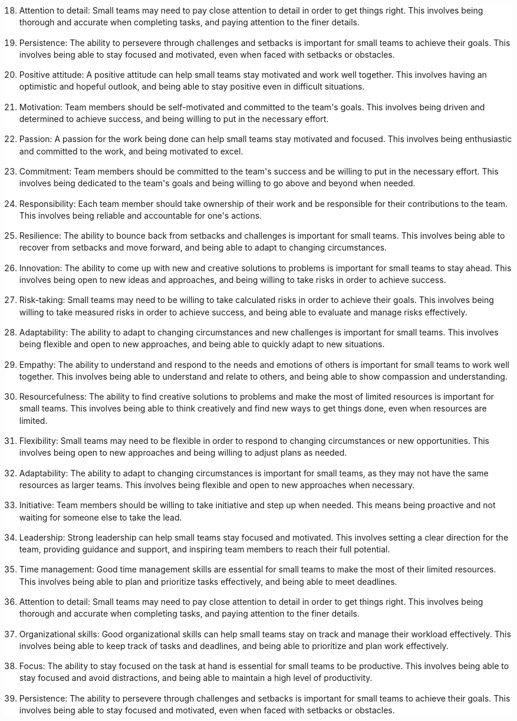 18. Attention to detail: Small teams may need to pay close attention to detail in order to get things right. This involves being thorough and accurate when completing tasks, and paying attention to the finer details.
19. Persistence: The ability to persevere through challenges and setbacks is important for small teams to achieve their goals. This involves being able to stay focused and motivated, even when faced with setbacks or obstacles.
20. Positive attitude: A positive attitude can help small teams stay motivated and work well together. This involves having an optimistic and hopeful outlook, and being able to stay positive even in difficult situations.
21. Motivation: Team members should be self-motivated and committed to the team's goals. This involves being driven and determined to achieve success, and being willing to put in the necessary effort.
22. Passion: A passion for the work being done can help small teams stay motivated and focused. This involves being enthusiastic and committed to the work, and being motivated to excel.
23. Commitment: Team members should be committed to the team's success and be willing to put in the necessary effort. This involves being dedicated to the team's goals and being willing to go above and beyond when needed.
24. Responsibility: Each team member should take ownership of their work and be responsible for their contributions to the team. This involves being reliable and accountable for one's actions.
25. Resilience: The ability to bounce back from setbacks and challenges is important for small teams. This involves being able to recover from setbacks and move forward, and being able to adapt to changing circumstances.
26. Innovation: The ability to come up with new and creative solutions to problems is important for small teams to stay ahead. This involves being open to new ideas and approaches, and being willing to take risks in order to achieve success.
27. Risk-taking: Small teams may need to be willing to take calculated risks in order to achieve their goals. This involves being willing to take measured risks in order to achieve success, and being able to evaluate and manage risks effectively.
28. Adaptability: The ability to adapt to changing circumstances and new challenges is important for small teams. This involves being flexible and open to new approaches, and being able to quickly adapt to new situations.
29. Empathy: The ability to understand and respond to the needs and emotions of others is important for small teams to work well together. This involves being able to understand and relate to others, and being able to show compassion and understanding.
30. Resourcefulness: The ability to find creative solutions to problems and make the most of limited resources is important for small teams. This involves being able to think creatively and find new ways to get things done, even when resources are limited.
31. Flexibility: Small teams may need to be flexible in order to respond to changing circumstances or new opportunities. This involves being open to new approaches and being willing to adjust plans as needed.
32. Adaptability: The ability to adapt to changing circumstances is important for small teams, as they may not have the same resources as larger teams. This involves being flexible and open to new approaches when necessary.
33. Initiative: Team members should be willing to take initiative and step up when needed. This means being proactive and not waiting for someone else to take the lead.
34. Leadership: Strong leadership can help small teams stay focused and motivated. This involves setting a clear direction for the team, providing guidance and support, and inspiring team members to reach their full potential.

35. Time management: Good time management skills are essential for small teams to make the most of their limited resources. This involves being able to plan and prioritize tasks effectively, and being able to meet deadlines.
36. Attention to detail: Small teams may need to pay close attention to detail in order to get things right. This involves being thorough and accurate when completing tasks, and paying attention to the finer details.
37. Organizational skills: Good organizational skills can help small teams stay on track and manage their workload effectively. This involves being able to keep track of tasks and deadlines, and being able to prioritize and plan work effectively.
38. Focus: The ability to stay focused on the task at hand is essential for small teams to be productive. This involves being able to stay focused and avoid distractions, and being able to maintain a high level of productivity.
39. Persistence: The ability to persevere through challenges and setbacks is important for small teams to achieve their goals. This involves being able to stay focused and motivated, even when faced with setbacks or obstacles.